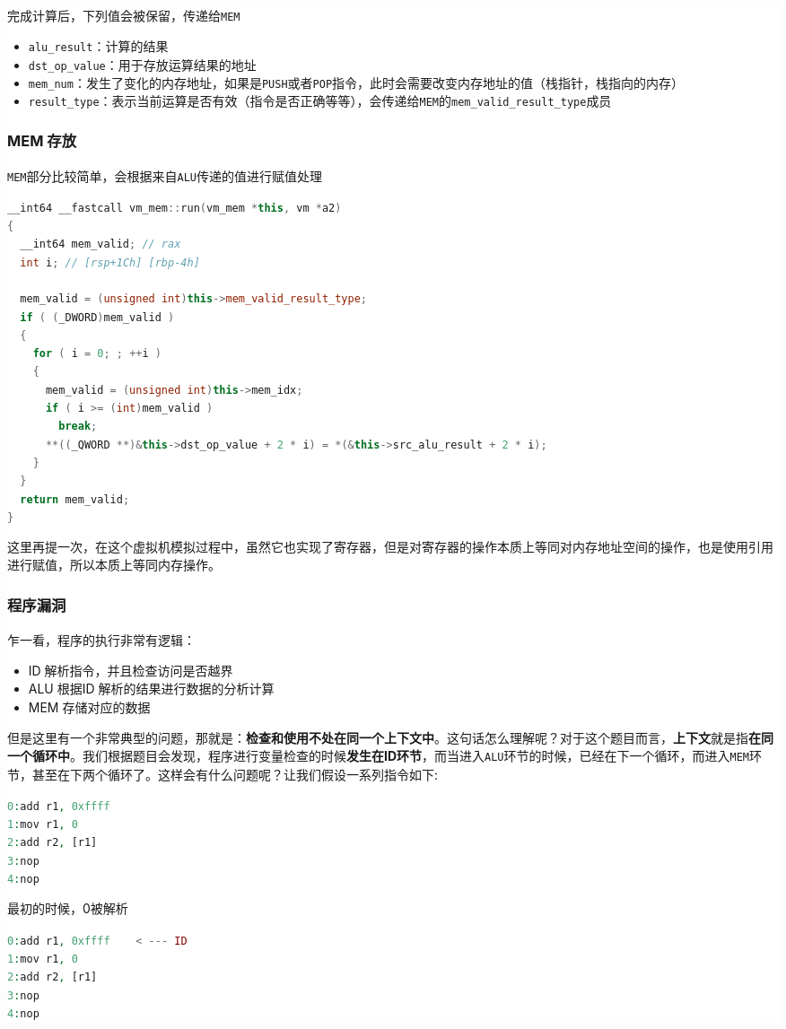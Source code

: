 完成计算后，下列值会被保留，传递给`MEM`

- `alu_result`：计算的结果
- `dst_op_value`：用于存放运算结果的地址
- `mem_num`：发生了变化的内存地址，如果是`PUSH`或者`POP`指令，此时会需要改变内存地址的值（栈指针，栈指向的内存）
- `result_type`：表示当前运算是否有效（指令是否正确等等），会传递给`MEM`的`mem_valid_result_type`成员

### MEM 存放

`MEM`部分比较简单，会根据来自`ALU`传递的值进行赋值处理

```cpp
__int64 __fastcall vm_mem::run(vm_mem *this, vm *a2)
{
  __int64 mem_valid; // rax
  int i; // [rsp+1Ch] [rbp-4h]

  mem_valid = (unsigned int)this->mem_valid_result_type;
  if ( (_DWORD)mem_valid )
  {
    for ( i = 0; ; ++i )
    {
      mem_valid = (unsigned int)this->mem_idx;
      if ( i >= (int)mem_valid )
        break;
      **((_QWORD **)&this->dst_op_value + 2 * i) = *(&this->src_alu_result + 2 * i);
    }
  }
  return mem_valid;
}
```

这里再提一次，在这个虚拟机模拟过程中，虽然它也实现了寄存器，但是对寄存器的操作本质上等同对内存地址空间的操作，也是使用引用进行赋值，所以本质上等同内存操作。

### 程序漏洞

乍一看，程序的执行非常有逻辑：

- ID 解析指令，并且检查访问是否越界
- ALU 根据ID 解析的结果进行数据的分析计算
- MEM 存储对应的数据

但是这里有一个非常典型的问题，那就是：**检查和使用不处在同一个上下文中**。这句话怎么理解呢？对于这个题目而言，**上下文**就是指**在同一个循环中**。我们根据题目会发现，程序进行变量检查的时候**发生在ID环节**，而当进入`ALU`环节的时候，已经在下一个循环，而进入`MEM`环节，甚至在下两个循环了。这样会有什么问题呢？让我们假设一系列指令如下:

```php
0:add r1, 0xffff
1:mov r1, 0
2:add r2, [r1]
3:nop
4:nop
```

最初的时候，0被解析

```php
0:add r1, 0xffff    < --- ID
1:mov r1, 0
2:add r2, [r1]
3:nop
4:nop
```
